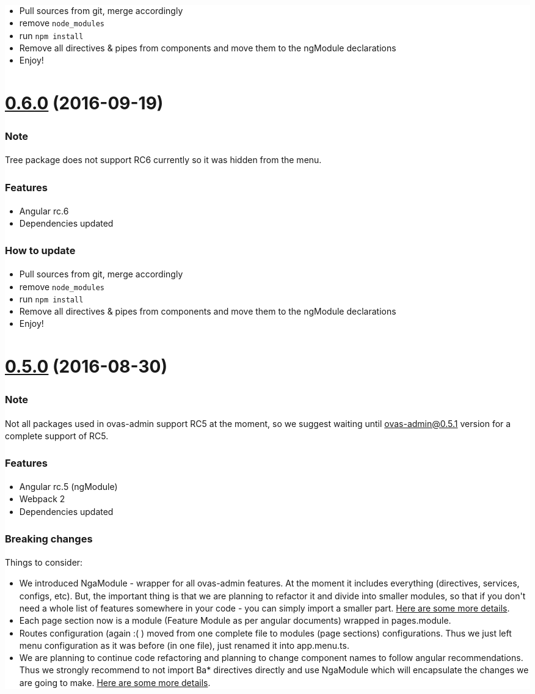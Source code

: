 * Pull sources from git, merge accordingly
* remove `node_modules`
* run `npm install`
* Remove all directives & pipes from components and move them to the ngModule declarations
* Enjoy!


<a name="0.6.0"></a>
# [0.6.0](https://github.com/akveo/ovas-admin/compare/v0.5.0...v0.6.0) (2016-09-19)

### Note
Tree package does not support RC6 currently so it was hidden from the menu.

### Features

* Angular rc.6
* Dependencies updated

### How to update

* Pull sources from git, merge accordingly
* remove `node_modules`
* run `npm install`
* Remove all directives & pipes from components and move them to the ngModule declarations
* Enjoy!


<a name="0.5.0"></a>
# [0.5.0](https://github.com/akveo/ovas-admin/compare/v0.4.4...v0.5.0) (2016-08-30)

### Note
Not all packages used in ovas-admin support RC5 at the moment, so we suggest waiting until ovas-admin@0.5.1 version for a complete support of RC5.

### Features

* Angular rc.5 (ngModule)
* Webpack 2
* Dependencies updated

### Breaking changes

Things to consider:

* We introduced NgaModule - wrapper for all ovas-admin features. At the moment it includes everything (directives, services, configs, etc). But, the important thing is that we are planning to refactor it and divide into smaller modules, so that if you don't need a whole list of features somewhere in your code - you can simply import a smaller part. [Here are some more details](https://github.com/akveo/ovas-admin/issues/179).
* Each page section now is a module (Feature Module as per angular documents) wrapped in pages.module.
* Routes configuration (again :( ) moved from one complete file to modules (page sections) configurations. Thus we just left menu configuration as it was before (in one file), just renamed it into app.menu.ts.
* We are planning to continue code refactoring and planning to change component names to follow angular recommendations. Thus we strongly recommend to not import Ba* directives directly and use NgaModule which will encapsulate the changes we are going to make. [Here are some more details](https://github.com/akveo/ovas-admin/issues/179).
